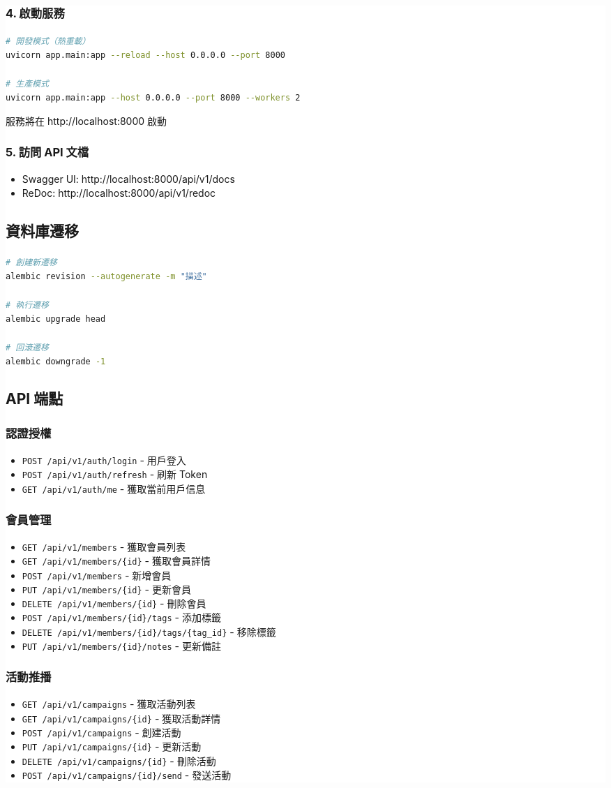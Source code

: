 ### 4. 啟動服務

```bash
# 開發模式（熱重載）
uvicorn app.main:app --reload --host 0.0.0.0 --port 8000

# 生產模式
uvicorn app.main:app --host 0.0.0.0 --port 8000 --workers 2
```

服務將在 http://localhost:8000 啟動

### 5. 訪問 API 文檔

- Swagger UI: http://localhost:8000/api/v1/docs
- ReDoc: http://localhost:8000/api/v1/redoc

## 資料庫遷移

```bash
# 創建新遷移
alembic revision --autogenerate -m "描述"

# 執行遷移
alembic upgrade head

# 回滾遷移
alembic downgrade -1
```

## API 端點

### 認證授權

- `POST /api/v1/auth/login` - 用戶登入
- `POST /api/v1/auth/refresh` - 刷新 Token
- `GET /api/v1/auth/me` - 獲取當前用戶信息

### 會員管理

- `GET /api/v1/members` - 獲取會員列表
- `GET /api/v1/members/{id}` - 獲取會員詳情
- `POST /api/v1/members` - 新增會員
- `PUT /api/v1/members/{id}` - 更新會員
- `DELETE /api/v1/members/{id}` - 刪除會員
- `POST /api/v1/members/{id}/tags` - 添加標籤
- `DELETE /api/v1/members/{id}/tags/{tag_id}` - 移除標籤
- `PUT /api/v1/members/{id}/notes` - 更新備註

### 活動推播

- `GET /api/v1/campaigns` - 獲取活動列表
- `GET /api/v1/campaigns/{id}` - 獲取活動詳情
- `POST /api/v1/campaigns` - 創建活動
- `PUT /api/v1/campaigns/{id}` - 更新活動
- `DELETE /api/v1/campaigns/{id}` - 刪除活動
- `POST /api/v1/campaigns/{id}/send` - 發送活動
